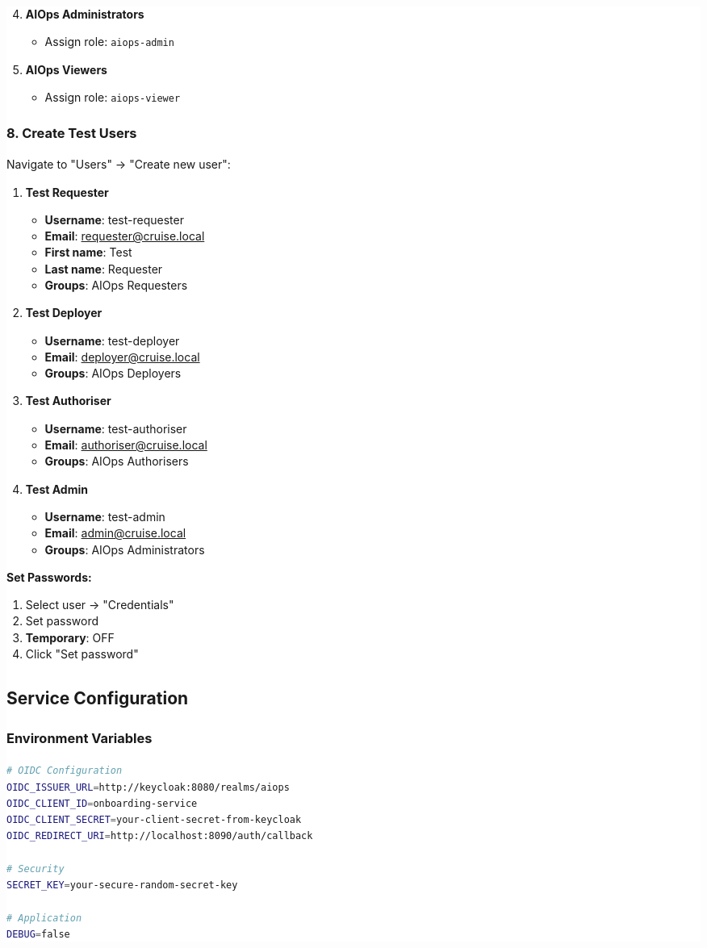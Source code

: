 4. **AIOps Administrators**
   - Assign role: `aiops-admin`

5. **AIOps Viewers**
   - Assign role: `aiops-viewer`

### 8. Create Test Users

Navigate to "Users" → "Create new user":

1. **Test Requester**
   - **Username**: test-requester
   - **Email**: requester@cruise.local
   - **First name**: Test
   - **Last name**: Requester
   - **Groups**: AIOps Requesters

2. **Test Deployer**
   - **Username**: test-deployer
   - **Email**: deployer@cruise.local
   - **Groups**: AIOps Deployers

3. **Test Authoriser**
   - **Username**: test-authoriser
   - **Email**: authoriser@cruise.local
   - **Groups**: AIOps Authorisers

4. **Test Admin**
   - **Username**: test-admin
   - **Email**: admin@cruise.local
   - **Groups**: AIOps Administrators

**Set Passwords:**
1. Select user → "Credentials"
2. Set password
3. **Temporary**: OFF
4. Click "Set password"

## Service Configuration

### Environment Variables

```bash
# OIDC Configuration
OIDC_ISSUER_URL=http://keycloak:8080/realms/aiops
OIDC_CLIENT_ID=onboarding-service
OIDC_CLIENT_SECRET=your-client-secret-from-keycloak
OIDC_REDIRECT_URI=http://localhost:8090/auth/callback

# Security
SECRET_KEY=your-secure-random-secret-key

# Application
DEBUG=false
```
